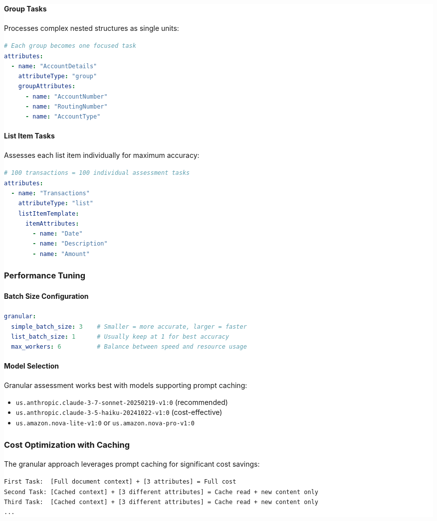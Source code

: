 #### Group Tasks
Processes complex nested structures as single units:
```yaml
# Each group becomes one focused task
attributes:
  - name: "AccountDetails"
    attributeType: "group"
    groupAttributes:
      - name: "AccountNumber"
      - name: "RoutingNumber"
      - name: "AccountType"
```

#### List Item Tasks
Assesses each list item individually for maximum accuracy:
```yaml
# 100 transactions = 100 individual assessment tasks
attributes:
  - name: "Transactions"
    attributeType: "list"
    listItemTemplate:
      itemAttributes:
        - name: "Date"
        - name: "Description"
        - name: "Amount"
```

### Performance Tuning

#### Batch Size Configuration
```yaml
granular:
  simple_batch_size: 3    # Smaller = more accurate, larger = faster
  list_batch_size: 1      # Usually keep at 1 for best accuracy
  max_workers: 6          # Balance between speed and resource usage
```

#### Model Selection
Granular assessment works best with models supporting prompt caching:
- `us.anthropic.claude-3-7-sonnet-20250219-v1:0` (recommended)
- `us.anthropic.claude-3-5-haiku-20241022-v1:0` (cost-effective)
- `us.amazon.nova-lite-v1:0` or `us.amazon.nova-pro-v1:0`

### Cost Optimization with Caching

The granular approach leverages prompt caching for significant cost savings:

```
First Task:  [Full document context] + [3 attributes] = Full cost
Second Task: [Cached context] + [3 different attributes] = Cache read + new content only
Third Task:  [Cached context] + [3 different attributes] = Cache read + new content only
...
```
